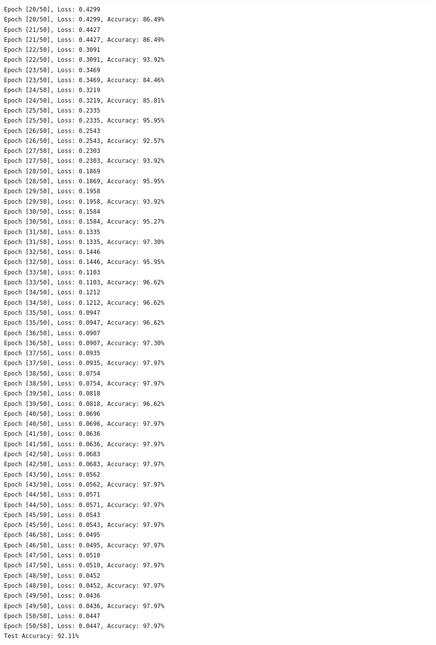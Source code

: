     Epoch [20/50], Loss: 0.4299
    Epoch [20/50], Loss: 0.4299, Accuracy: 86.49%
    Epoch [21/50], Loss: 0.4427
    Epoch [21/50], Loss: 0.4427, Accuracy: 86.49%
    Epoch [22/50], Loss: 0.3091
    Epoch [22/50], Loss: 0.3091, Accuracy: 93.92%
    Epoch [23/50], Loss: 0.3469
    Epoch [23/50], Loss: 0.3469, Accuracy: 84.46%
    Epoch [24/50], Loss: 0.3219
    Epoch [24/50], Loss: 0.3219, Accuracy: 85.81%
    Epoch [25/50], Loss: 0.2335
    Epoch [25/50], Loss: 0.2335, Accuracy: 95.95%
    Epoch [26/50], Loss: 0.2543
    Epoch [26/50], Loss: 0.2543, Accuracy: 92.57%
    Epoch [27/50], Loss: 0.2303
    Epoch [27/50], Loss: 0.2303, Accuracy: 93.92%
    Epoch [28/50], Loss: 0.1869
    Epoch [28/50], Loss: 0.1869, Accuracy: 95.95%
    Epoch [29/50], Loss: 0.1958
    Epoch [29/50], Loss: 0.1958, Accuracy: 93.92%
    Epoch [30/50], Loss: 0.1584
    Epoch [30/50], Loss: 0.1584, Accuracy: 95.27%
    Epoch [31/50], Loss: 0.1335
    Epoch [31/50], Loss: 0.1335, Accuracy: 97.30%
    Epoch [32/50], Loss: 0.1446
    Epoch [32/50], Loss: 0.1446, Accuracy: 95.95%
    Epoch [33/50], Loss: 0.1103
    Epoch [33/50], Loss: 0.1103, Accuracy: 96.62%
    Epoch [34/50], Loss: 0.1212
    Epoch [34/50], Loss: 0.1212, Accuracy: 96.62%
    Epoch [35/50], Loss: 0.0947
    Epoch [35/50], Loss: 0.0947, Accuracy: 96.62%
    Epoch [36/50], Loss: 0.0907
    Epoch [36/50], Loss: 0.0907, Accuracy: 97.30%
    Epoch [37/50], Loss: 0.0935
    Epoch [37/50], Loss: 0.0935, Accuracy: 97.97%
    Epoch [38/50], Loss: 0.0754
    Epoch [38/50], Loss: 0.0754, Accuracy: 97.97%
    Epoch [39/50], Loss: 0.0818
    Epoch [39/50], Loss: 0.0818, Accuracy: 96.62%
    Epoch [40/50], Loss: 0.0696
    Epoch [40/50], Loss: 0.0696, Accuracy: 97.97%
    Epoch [41/50], Loss: 0.0636
    Epoch [41/50], Loss: 0.0636, Accuracy: 97.97%
    Epoch [42/50], Loss: 0.0683
    Epoch [42/50], Loss: 0.0683, Accuracy: 97.97%
    Epoch [43/50], Loss: 0.0562
    Epoch [43/50], Loss: 0.0562, Accuracy: 97.97%
    Epoch [44/50], Loss: 0.0571
    Epoch [44/50], Loss: 0.0571, Accuracy: 97.97%
    Epoch [45/50], Loss: 0.0543
    Epoch [45/50], Loss: 0.0543, Accuracy: 97.97%
    Epoch [46/50], Loss: 0.0495
    Epoch [46/50], Loss: 0.0495, Accuracy: 97.97%
    Epoch [47/50], Loss: 0.0510
    Epoch [47/50], Loss: 0.0510, Accuracy: 97.97%
    Epoch [48/50], Loss: 0.0452
    Epoch [48/50], Loss: 0.0452, Accuracy: 97.97%
    Epoch [49/50], Loss: 0.0436
    Epoch [49/50], Loss: 0.0436, Accuracy: 97.97%
    Epoch [50/50], Loss: 0.0447
    Epoch [50/50], Loss: 0.0447, Accuracy: 97.97%
    Test Accuracy: 92.11%
    